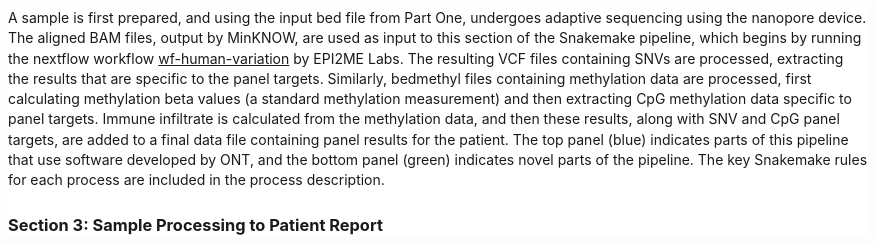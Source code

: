 A sample is first prepared, and using the input bed file from Part One, undergoes adaptive sequencing using the nanopore device. The aligned BAM files, output by MinKNOW, are used as input to this section of the Snakemake pipeline, which begins by running the nextflow workflow [wf-human-variation](https://github.com/epi2me-labs/wf-human-variation) by EPI2ME Labs. The resulting VCF files containing SNVs are processed, extracting the results that are specific to the panel targets. Similarly, bedmethyl files containing methylation data are processed, first calculating methylation beta values (a standard methylation measurement) and then extracting CpG methylation data specific to panel targets. Immune infiltrate is calculated from the methylation data, and then these results, along with SNV and CpG panel targets, are added to a final data file containing panel results for the patient. The top panel (blue) indicates parts of this pipeline that use software developed by ONT, and the bottom panel (green) indicates novel parts of the pipeline. The key Snakemake rules for each process are included in the process description.

### Section 3: Sample Processing to Patient Report
